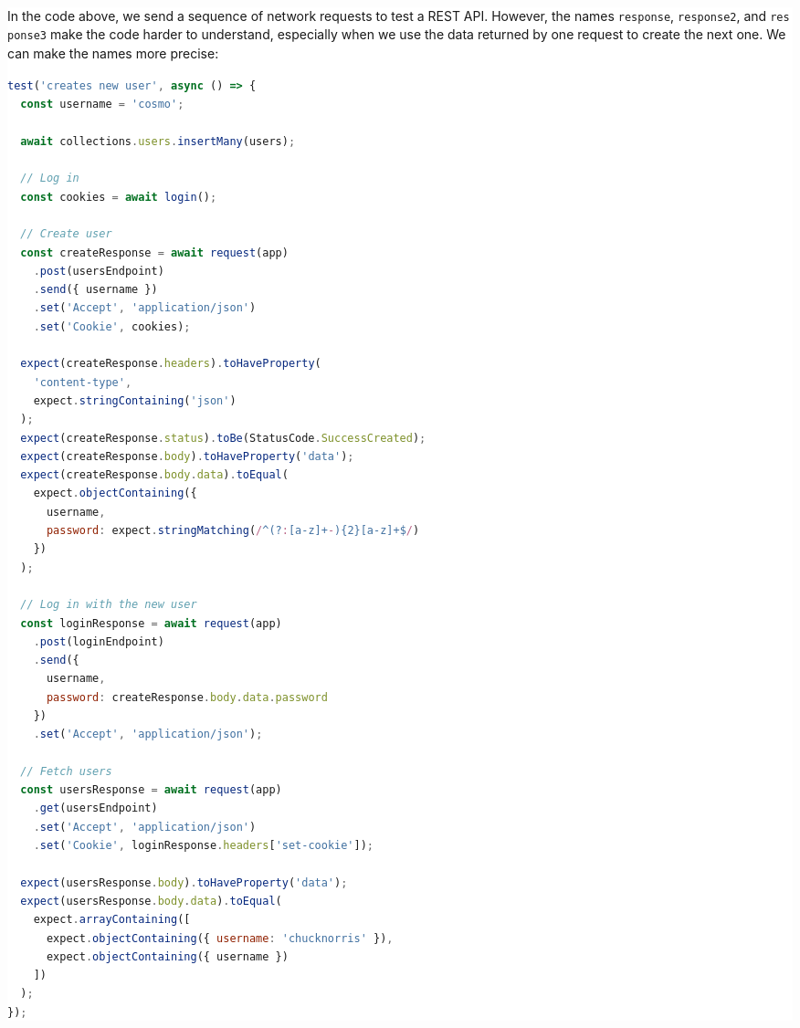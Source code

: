 In the code above, we send a sequence of network requests to test a REST API. However, the names `response`, `response2`, and `response3` make the code harder to understand, especially when we use the data returned by one request to create the next one. We can make the names more precise:

```js
test('creates new user', async () => {
  const username = 'cosmo';

  await collections.users.insertMany(users);

  // Log in
  const cookies = await login();

  // Create user
  const createResponse = await request(app)
    .post(usersEndpoint)
    .send({ username })
    .set('Accept', 'application/json')
    .set('Cookie', cookies);

  expect(createResponse.headers).toHaveProperty(
    'content-type',
    expect.stringContaining('json')
  );
  expect(createResponse.status).toBe(StatusCode.SuccessCreated);
  expect(createResponse.body).toHaveProperty('data');
  expect(createResponse.body.data).toEqual(
    expect.objectContaining({
      username,
      password: expect.stringMatching(/^(?:[a-z]+-){2}[a-z]+$/)
    })
  );

  // Log in with the new user
  const loginResponse = await request(app)
    .post(loginEndpoint)
    .send({
      username,
      password: createResponse.body.data.password
    })
    .set('Accept', 'application/json');

  // Fetch users
  const usersResponse = await request(app)
    .get(usersEndpoint)
    .set('Accept', 'application/json')
    .set('Cookie', loginResponse.headers['set-cookie']);

  expect(usersResponse.body).toHaveProperty('data');
  expect(usersResponse.body.data).toEqual(
    expect.arrayContaining([
      expect.objectContaining({ username: 'chucknorris' }),
      expect.objectContaining({ username })
    ])
  );
});
```
